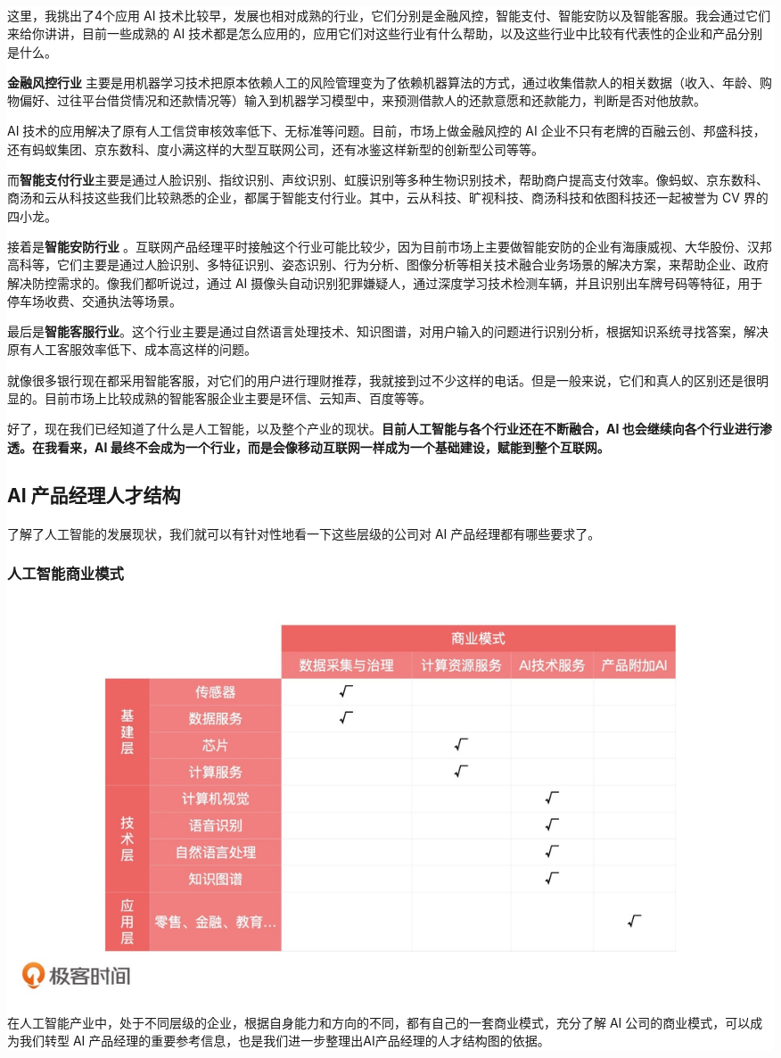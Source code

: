 <p>这里，我挑出了4个应用 AI 技术比较早，发展也相对成熟的行业，它们分别是金融风控，智能支付、智能安防以及智能客服。我会通过它们来给你讲讲，目前一些成熟的 AI 技术都是怎么应用的，应用它们对这些行业有什么帮助，以及这些行业中比较有代表性的企业和产品分别是什么。</p>

<p><strong>金融风控行业</strong> 主要是用机器学习技术把原本依赖人工的风险管理变为了依赖机器算法的方式，通过收集借款人的相关数据（收入、年龄、购物偏好、过往平台借贷情况和还款情况等）输入到机器学习模型中，来预测借款人的还款意愿和还款能力，判断是否对他放款。</p>

<p>AI 技术的应用解决了原有人工信贷审核效率低下、无标准等问题。目前，市场上做金融风控的 AI 企业不只有老牌的百融云创、邦盛科技，还有蚂蚁集团、京东数科、度小满这样的大型互联网公司，还有冰鉴这样新型的创新型公司等等。</p>

<p>而<strong>智能支付行业</strong>主要是通过人脸识别、指纹识别、声纹识别、虹膜识别等多种生物识别技术，帮助商户提高支付效率。像蚂蚁、京东数科、商汤和云从科技这些我们比较熟悉的企业，都属于智能支付行业。其中，云从科技、旷视科技、商汤科技和依图科技还一起被誉为 CV 界的四小龙。</p>

<p>接着是<strong>智能安防行业</strong> 。互联网产品经理平时接触这个行业可能比较少，因为目前市场上主要做智能安防的企业有海康威视、大华股份、汉邦高科等，它们主要是通过人脸识别、多特征识别、姿态识别、行为分析、图像分析等相关技术融合业务场景的解决方案，来帮助企业、政府解决防控需求的。像我们都听说过，通过 AI 摄像头自动识别犯罪嫌疑人，通过深度学习技术检测车辆，并且识别出车牌号码等特征，用于停车场收费、交通执法等场景。</p>

<p>最后是<strong>智能客服行业</strong>。这个行业主要是通过自然语言处理技术、知识图谱，对用户输入的问题进行识别分析，根据知识系统寻找答案，解决原有人工客服效率低下、成本高这样的问题。</p>

<p>就像很多银行现在都采用智能客服，对它们的用户进行理财推荐，我就接到过不少这样的电话。但是一般来说，它们和真人的区别还是很明显的。目前市场上比较成熟的智能客服企业主要是环信、云知声、百度等等。</p>

<p>好了，现在我们已经知道了什么是人工智能，以及整个产业的现状。<strong>目前人工智能与各个行业还在不断融合，AI 也会继续向各个行业进行渗透。在我看来，AI 最终不会成为一个行业，而是会像移动互联网一样成为一个基础建设，赋能到整个互联网。</strong></p>

<h2 id="ai-产品经理人才结构">AI 产品经理人才结构</h2>

<p>了解了人工智能的发展现状，我们就可以有针对性地看一下这些层级的公司对 AI 产品经理都有哪些要求了。</p>

<h3 id="人工智能商业模式">人工智能商业模式</h3>

<p><img src="assets/d66fe48bc589416c99f410bdfc0f735f.jpg" alt="" /></p>

<p>在人工智能产业中，处于不同层级的企业，根据自身能力和方向的不同，都有自己的一套商业模式，充分了解 AI 公司的商业模式，可以成为我们转型 AI 产品经理的重要参考信息，也是我们进一步整理出AI产品经理的人才结构图的依据。</p>
